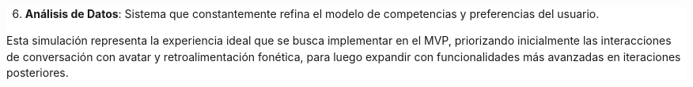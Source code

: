 6. **Análisis de Datos**: Sistema que constantemente refina el modelo de competencias y preferencias del usuario.

Esta simulación representa la experiencia ideal que se busca implementar en el MVP, priorizando inicialmente las interacciones de conversación con avatar y retroalimentación fonética, para luego expandir con funcionalidades más avanzadas en iteraciones posteriores.
